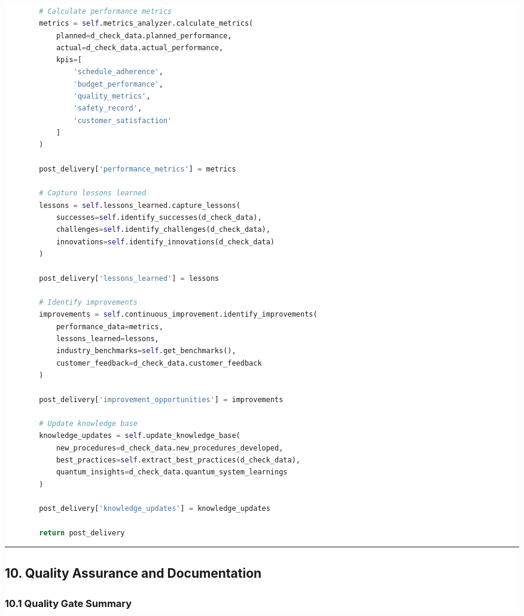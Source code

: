 ```python
        # Calculate performance metrics
        metrics = self.metrics_analyzer.calculate_metrics(
            planned=d_check_data.planned_performance,
            actual=d_check_data.actual_performance,
            kpis=[
                'schedule_adherence',
                'budget_performance',
                'quality_metrics',
                'safety_record',
                'customer_satisfaction'
            ]
        )
        
        post_delivery['performance_metrics'] = metrics
        
        # Capture lessons learned
        lessons = self.lessons_learned.capture_lessons(
            successes=self.identify_successes(d_check_data),
            challenges=self.identify_challenges(d_check_data),
            innovations=self.identify_innovations(d_check_data)
        )
        
        post_delivery['lessons_learned'] = lessons
        
        # Identify improvements
        improvements = self.continuous_improvement.identify_improvements(
            performance_data=metrics,
            lessons_learned=lessons,
            industry_benchmarks=self.get_benchmarks(),
            customer_feedback=d_check_data.customer_feedback
        )
        
        post_delivery['improvement_opportunities'] = improvements
        
        # Update knowledge base
        knowledge_updates = self.update_knowledge_base(
            new_procedures=d_check_data.new_procedures_developed,
            best_practices=self.extract_best_practices(d_check_data),
            quantum_insights=d_check_data.quantum_system_learnings
        )
        
        post_delivery['knowledge_updates'] = knowledge_updates
        
        return post_delivery
```

---

## 10. Quality Assurance and Documentation

### 10.1 Quality Gate Summary
